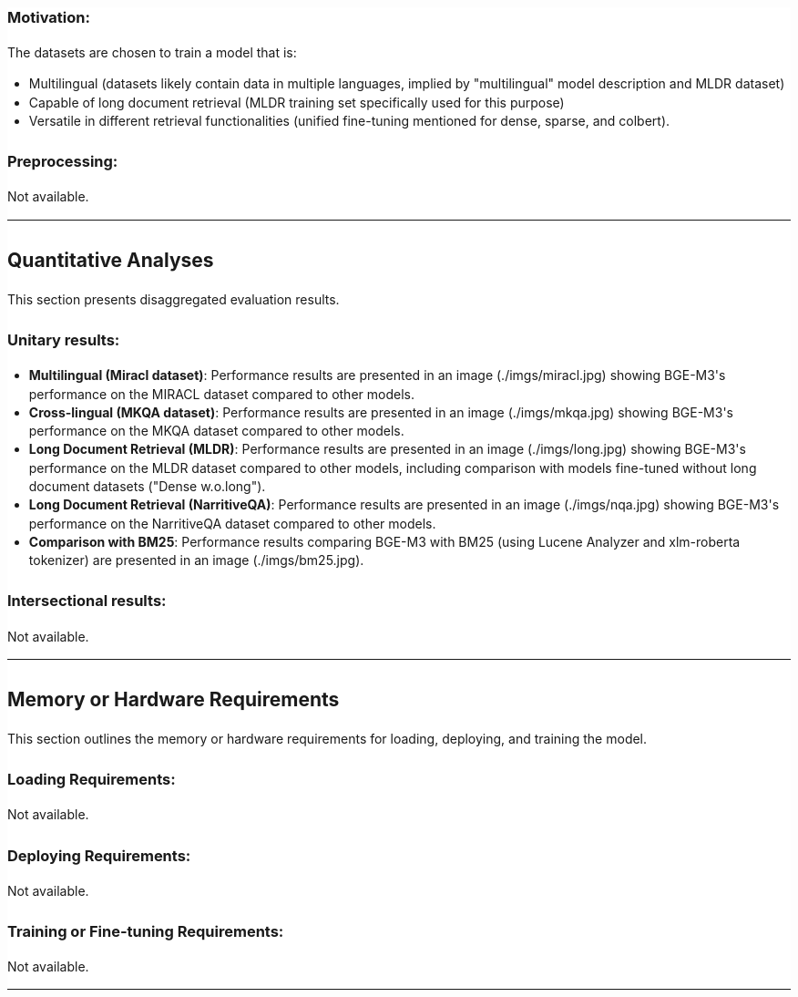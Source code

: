 ### Motivation:
The datasets are chosen to train a model that is:
- Multilingual (datasets likely contain data in multiple languages, implied by "multilingual" model description and MLDR dataset)
- Capable of long document retrieval (MLDR training set specifically used for this purpose)
- Versatile in different retrieval functionalities (unified fine-tuning mentioned for dense, sparse, and colbert).

### Preprocessing:
Not available.

---

## Quantitative Analyses
This section presents disaggregated evaluation results.

### Unitary results:
- **Multilingual (Miracl dataset)**: Performance results are presented in an image (./imgs/miracl.jpg) showing BGE-M3's performance on the MIRACL dataset compared to other models.
- **Cross-lingual (MKQA dataset)**: Performance results are presented in an image (./imgs/mkqa.jpg) showing BGE-M3's performance on the MKQA dataset compared to other models.
- **Long Document Retrieval (MLDR)**: Performance results are presented in an image (./imgs/long.jpg) showing BGE-M3's performance on the MLDR dataset compared to other models, including comparison with models fine-tuned without long document datasets ("Dense w.o.long").
- **Long Document Retrieval (NarritiveQA)**: Performance results are presented in an image (./imgs/nqa.jpg) showing BGE-M3's performance on the NarritiveQA dataset compared to other models.
- **Comparison with BM25**: Performance results comparing BGE-M3 with BM25 (using Lucene Analyzer and xlm-roberta tokenizer) are presented in an image (./imgs/bm25.jpg).

### Intersectional results:
Not available.

---

## Memory or Hardware Requirements
This section outlines the memory or hardware requirements for loading, deploying, and training the model.

### Loading Requirements:
Not available.

### Deploying Requirements:
Not available.

### Training or Fine-tuning Requirements:
Not available.

---
